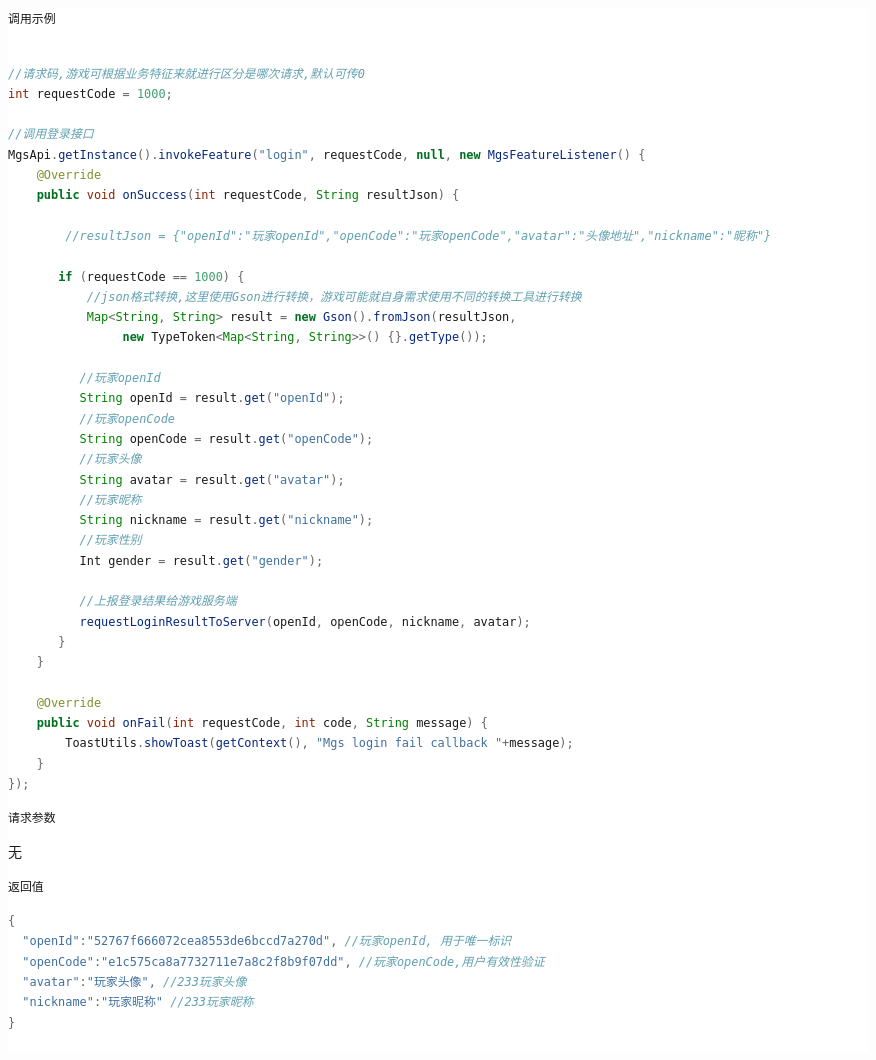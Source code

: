 `调用示例`

```java

//请求码,游戏可根据业务特征来就进行区分是哪次请求,默认可传0
int requestCode = 1000;

//调用登录接口
MgsApi.getInstance().invokeFeature("login", requestCode, null, new MgsFeatureListener() {
    @Override
    public void onSuccess(int requestCode, String resultJson) {

        //resultJson = {"openId":"玩家openId","openCode":"玩家openCode","avatar":"头像地址","nickname":"昵称"}
       
       if (requestCode == 1000) {
           //json格式转换,这里使用Gson进行转换，游戏可能就自身需求使用不同的转换工具进行转换
           Map<String, String> result = new Gson().fromJson(resultJson,
                new TypeToken<Map<String, String>>() {}.getType());

          //玩家openId
          String openId = result.get("openId");
          //玩家openCode
          String openCode = result.get("openCode");
          //玩家头像
          String avatar = result.get("avatar");
          //玩家昵称
          String nickname = result.get("nickname");
          //玩家性别
          Int gender = result.get("gender");

          //上报登录结果给游戏服务端
          requestLoginResultToServer(openId, openCode, nickname, avatar);
       } 
    }

    @Override
    public void onFail(int requestCode, int code, String message) {
        ToastUtils.showToast(getContext(), "Mgs login fail callback "+message);
    }
}); 
```

`请求参数`

无

`返回值`

```java
{
  "openId":"52767f666072cea8553de6bccd7a270d", //玩家openId, 用于唯一标识   
  "openCode":"e1c575ca8a7732711e7a8c2f8b9f07dd", //玩家openCode,用户有效性验证   
  "avatar":"玩家头像", //233玩家头像   
  "nickname":"玩家昵称" //233玩家昵称  
}  
       
```
